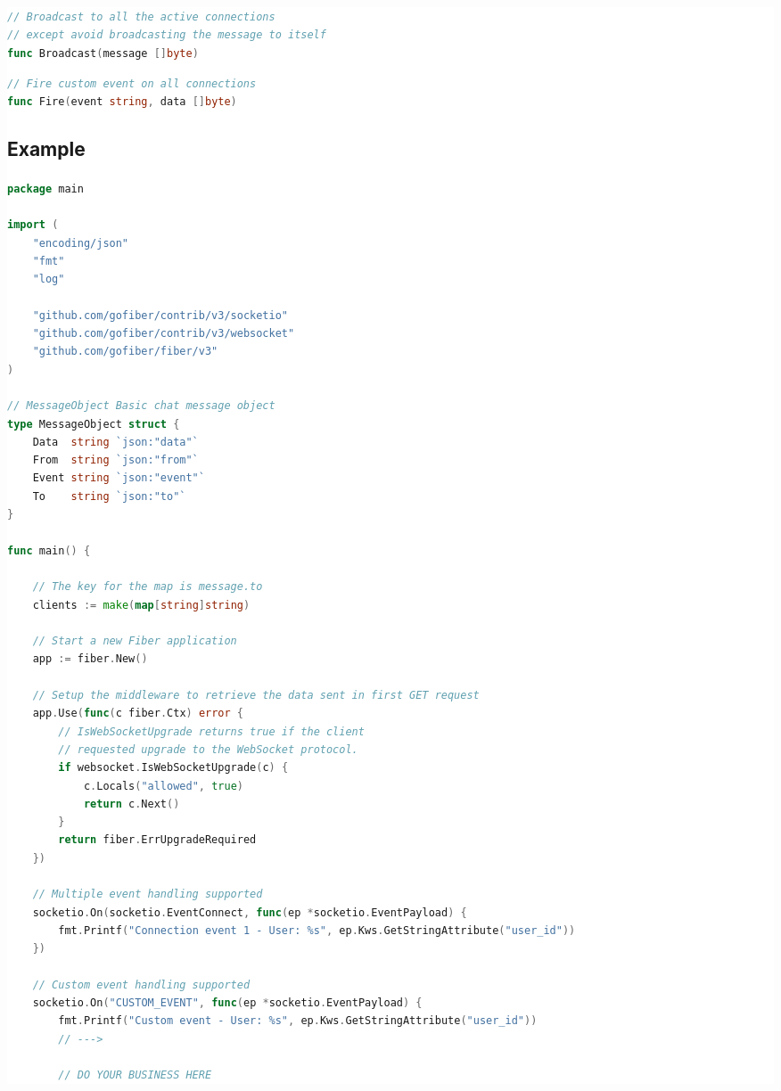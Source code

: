 ```go
// Broadcast to all the active connections
// except avoid broadcasting the message to itself
func Broadcast(message []byte)
```

```go
// Fire custom event on all connections
func Fire(event string, data []byte) 
```

## Example

```go
package main

import (
    "encoding/json"
    "fmt"
    "log"

    "github.com/gofiber/contrib/v3/socketio"
    "github.com/gofiber/contrib/v3/websocket"
    "github.com/gofiber/fiber/v3"
)

// MessageObject Basic chat message object
type MessageObject struct {
    Data  string `json:"data"`
    From  string `json:"from"`
    Event string `json:"event"`
    To    string `json:"to"`
}

func main() {

    // The key for the map is message.to
    clients := make(map[string]string)

    // Start a new Fiber application
    app := fiber.New()

    // Setup the middleware to retrieve the data sent in first GET request
    app.Use(func(c fiber.Ctx) error {
        // IsWebSocketUpgrade returns true if the client
        // requested upgrade to the WebSocket protocol.
        if websocket.IsWebSocketUpgrade(c) {
            c.Locals("allowed", true)
            return c.Next()
        }
        return fiber.ErrUpgradeRequired
    })

    // Multiple event handling supported
    socketio.On(socketio.EventConnect, func(ep *socketio.EventPayload) {
        fmt.Printf("Connection event 1 - User: %s", ep.Kws.GetStringAttribute("user_id"))
    })

    // Custom event handling supported
    socketio.On("CUSTOM_EVENT", func(ep *socketio.EventPayload) {
        fmt.Printf("Custom event - User: %s", ep.Kws.GetStringAttribute("user_id"))
        // --->

        // DO YOUR BUSINESS HERE

```